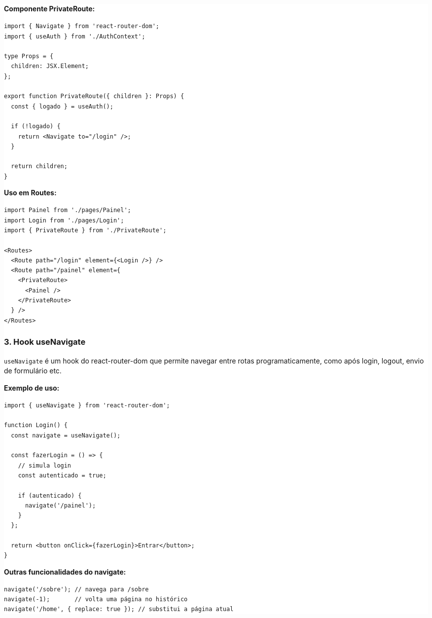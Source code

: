 **Componente PrivateRoute:**
```tsx
import { Navigate } from 'react-router-dom';
import { useAuth } from './AuthContext';

type Props = {
  children: JSX.Element;
};

export function PrivateRoute({ children }: Props) {
  const { logado } = useAuth();

  if (!logado) {
    return <Navigate to="/login" />;
  }

  return children;
}
```

**Uso em Routes:**
```tsx
import Painel from './pages/Painel';
import Login from './pages/Login';
import { PrivateRoute } from './PrivateRoute';

<Routes>
  <Route path="/login" element={<Login />} />
  <Route path="/painel" element={
    <PrivateRoute>
      <Painel />
    </PrivateRoute>
  } />
</Routes>
```

### 3. Hook useNavigate
`useNavigate` é um hook do react-router-dom que permite navegar entre rotas programaticamente, como após login, logout, envio de formulário etc.

**Exemplo de uso:**
```tsx
import { useNavigate } from 'react-router-dom';

function Login() {
  const navigate = useNavigate();

  const fazerLogin = () => {
    // simula login
    const autenticado = true;

    if (autenticado) {
      navigate('/painel');
    }
  };

  return <button onClick={fazerLogin}>Entrar</button>;
}
```
**Outras funcionalidades do navigate:**
```tsx
navigate('/sobre'); // navega para /sobre
navigate(-1);       // volta uma página no histórico
navigate('/home', { replace: true }); // substitui a página atual
```
